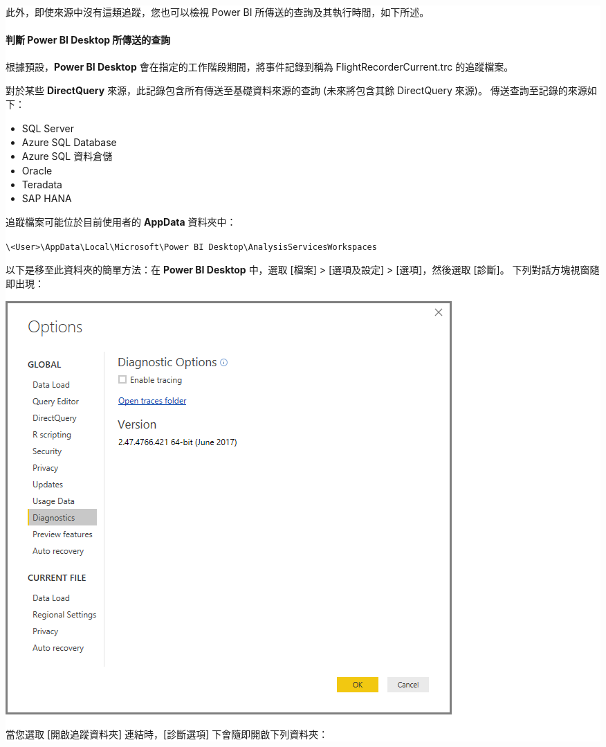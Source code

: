 此外，即使來源中沒有這類追蹤，您也可以檢視 Power BI 所傳送的查詢及其執行時間，如下所述。

#### <a name="determining-the-queries-sent-by-power-bi-desktop"></a>判斷 Power BI Desktop 所傳送的查詢
根據預設，**Power BI Desktop** 會在指定的工作階段期間，將事件記錄到稱為 FlightRecorderCurrent.trc 的追蹤檔案。

對於某些 **DirectQuery** 來源，此記錄包含所有傳送至基礎資料來源的查詢 (未來將包含其餘 DirectQuery 來源)。 傳送查詢至記錄的來源如下：

* SQL Server
* Azure SQL Database
* Azure SQL 資料倉儲
* Oracle
* Teradata
* SAP HANA

追蹤檔案可能位於目前使用者的 **AppData** 資料夾中：

    \<User>\AppData\Local\Microsoft\Power BI Desktop\AnalysisServicesWorkspaces

以下是移至此資料夾的簡單方法：在 **Power BI Desktop** 中，選取 [檔案] > [選項及設定] > [選項]，然後選取 [診斷]。 下列對話方塊視窗隨即出現：

![](media/desktop-directquery-about/directquery-about_06.png)

當您選取 [開啟追蹤資料夾] 連結時，[診斷選項] 下會隨即開啟下列資料夾：
